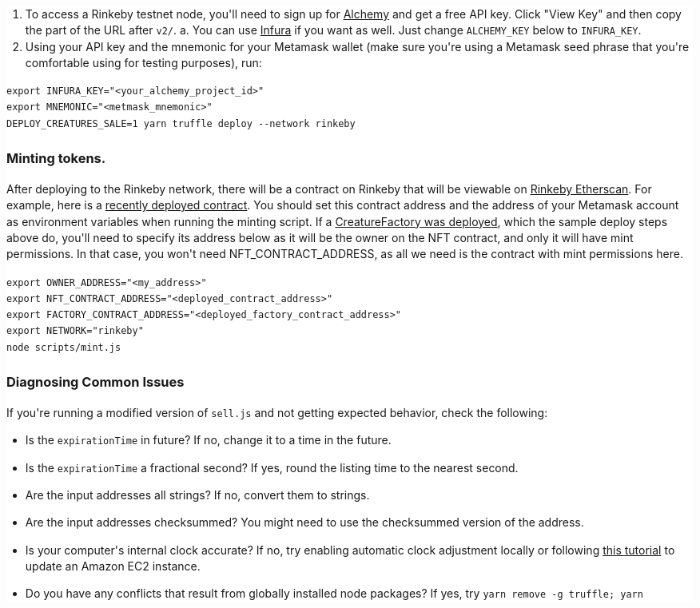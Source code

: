 1. To access a Rinkeby testnet node, you'll need to sign up for [Alchemy](https://dashboard.alchemyapi.io/signup?referral=affiliate:e535c3c3-9bc4-428f-8e27-4b70aa2e8ca5) and get a free API key. Click "View Key" and then copy the part of the URL after `v2/`.
   a. You can use [Infura](https://infura.io) if you want as well. Just change `ALCHEMY_KEY` below to `INFURA_KEY`.
2. Using your API key and the mnemonic for your Metamask wallet (make sure you're using a Metamask seed phrase that you're comfortable using for testing purposes), run:

```
export INFURA_KEY="<your_alchemy_project_id>"
export MNEMONIC="<metmask_mnemonic>"
DEPLOY_CREATURES_SALE=1 yarn truffle deploy --network rinkeby
```

### Minting tokens.

After deploying to the Rinkeby network, there will be a contract on Rinkeby that will be viewable on [Rinkeby Etherscan](https://rinkeby.etherscan.io). For example, here is a [recently deployed contract](https://rinkeby.etherscan.io/address/0xeba05c5521a3b81e23d15ae9b2d07524bc453561). You should set this contract address and the address of your Metamask account as environment variables when running the minting script. If a [CreatureFactory was deployed](https://github.com/ProjectOpenSea/opensea-creatures/blob/master/migrations/2_deploy_contracts.js#L38), which the sample deploy steps above do, you'll need to specify its address below as it will be the owner on the NFT contract, and only it will have mint permissions. In that case, you won't need NFT_CONTRACT_ADDRESS, as all we need is the contract with mint permissions here.

```
export OWNER_ADDRESS="<my_address>"
export NFT_CONTRACT_ADDRESS="<deployed_contract_address>"
export FACTORY_CONTRACT_ADDRESS="<deployed_factory_contract_address>"
export NETWORK="rinkeby"
node scripts/mint.js
```

### Diagnosing Common Issues

If you're running a modified version of `sell.js` and not getting expected behavior, check the following:

- Is the `expirationTime` in future? If no, change it to a time in the future.

- Is the `expirationTime` a fractional second? If yes, round the listing time to the nearest second.

- Are the input addresses all strings? If no, convert them to strings.

- Are the input addresses checksummed? You might need to use the checksummed version of the address.

- Is your computer's internal clock accurate? If no, try enabling automatic clock adjustment locally or following [this tutorial](https://docs.aws.amazon.com/AWSEC2/latest/UserGuide/set-time.html) to update an Amazon EC2 instance.

- Do you have any conflicts that result from globally installed node packages? If yes, try `yarn remove -g truffle; yarn`
